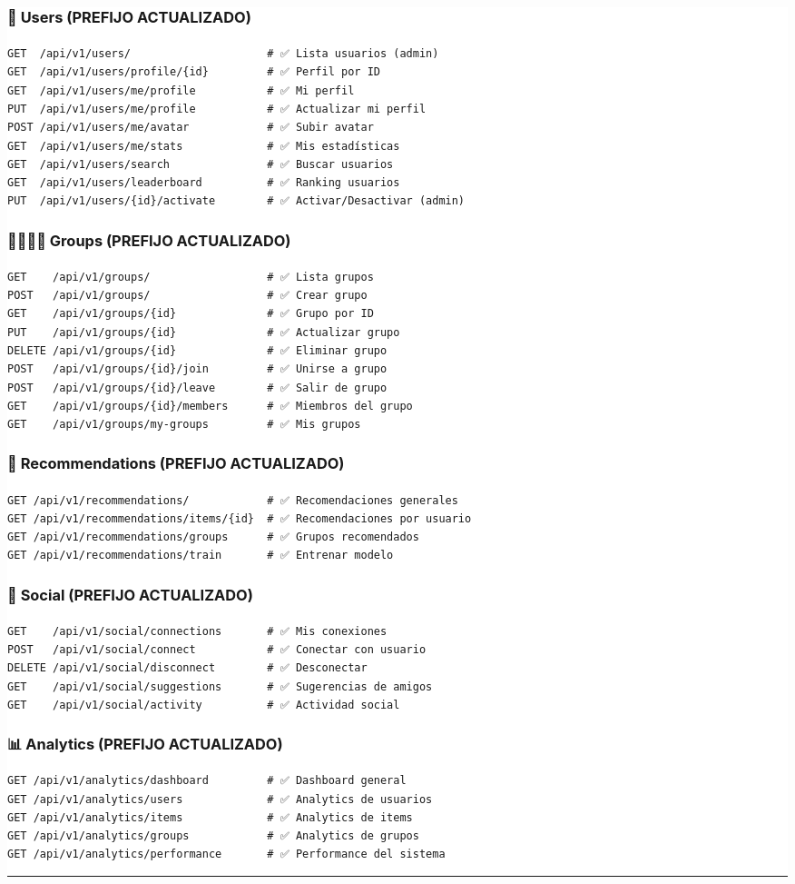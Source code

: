### 👥 **Users** (PREFIJO ACTUALIZADO)
```
GET  /api/v1/users/                     # ✅ Lista usuarios (admin)
GET  /api/v1/users/profile/{id}         # ✅ Perfil por ID
GET  /api/v1/users/me/profile           # ✅ Mi perfil  
PUT  /api/v1/users/me/profile           # ✅ Actualizar mi perfil
POST /api/v1/users/me/avatar            # ✅ Subir avatar
GET  /api/v1/users/me/stats             # ✅ Mis estadísticas
GET  /api/v1/users/search               # ✅ Buscar usuarios
GET  /api/v1/users/leaderboard          # ✅ Ranking usuarios
PUT  /api/v1/users/{id}/activate        # ✅ Activar/Desactivar (admin)
```

### 👨‍👩‍👧‍👦 **Groups** (PREFIJO ACTUALIZADO)
```
GET    /api/v1/groups/                  # ✅ Lista grupos
POST   /api/v1/groups/                  # ✅ Crear grupo
GET    /api/v1/groups/{id}              # ✅ Grupo por ID
PUT    /api/v1/groups/{id}              # ✅ Actualizar grupo
DELETE /api/v1/groups/{id}              # ✅ Eliminar grupo
POST   /api/v1/groups/{id}/join         # ✅ Unirse a grupo
POST   /api/v1/groups/{id}/leave        # ✅ Salir de grupo
GET    /api/v1/groups/{id}/members      # ✅ Miembros del grupo
GET    /api/v1/groups/my-groups         # ✅ Mis grupos
```

### 🤖 **Recommendations** (PREFIJO ACTUALIZADO)
```
GET /api/v1/recommendations/            # ✅ Recomendaciones generales
GET /api/v1/recommendations/items/{id}  # ✅ Recomendaciones por usuario
GET /api/v1/recommendations/groups      # ✅ Grupos recomendados
GET /api/v1/recommendations/train       # ✅ Entrenar modelo
```

### 🤝 **Social** (PREFIJO ACTUALIZADO)
```
GET    /api/v1/social/connections       # ✅ Mis conexiones
POST   /api/v1/social/connect           # ✅ Conectar con usuario
DELETE /api/v1/social/disconnect        # ✅ Desconectar
GET    /api/v1/social/suggestions       # ✅ Sugerencias de amigos
GET    /api/v1/social/activity          # ✅ Actividad social
```

### 📊 **Analytics** (PREFIJO ACTUALIZADO)
```
GET /api/v1/analytics/dashboard         # ✅ Dashboard general
GET /api/v1/analytics/users             # ✅ Analytics de usuarios  
GET /api/v1/analytics/items             # ✅ Analytics de items
GET /api/v1/analytics/groups            # ✅ Analytics de grupos
GET /api/v1/analytics/performance       # ✅ Performance del sistema
```

---
